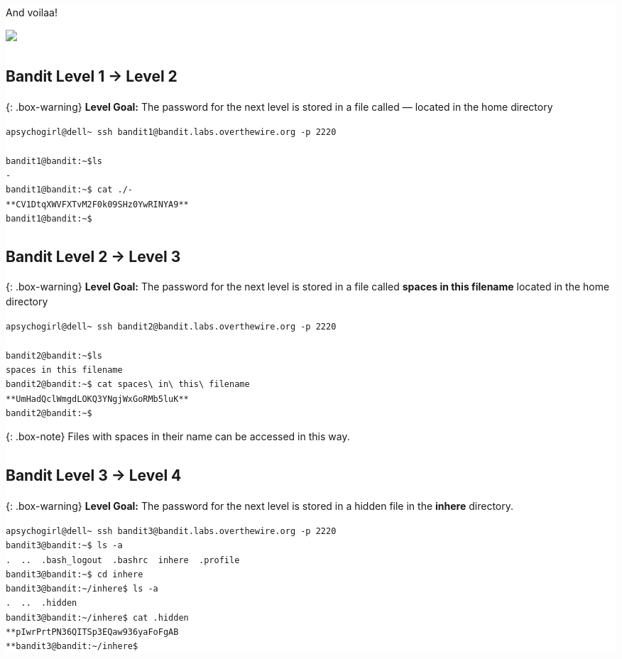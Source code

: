 And voilaa!

![](https://cdn-images-1.medium.com/max/2000/1*bB2cXagqoZ6r9pALMaGVuA.png)

## Bandit Level 1 → Level 2

{: .box-warning}
**Level Goal:** The password for the next level is stored in a file called — located in the home directory

```console
apsychogirl@dell~ ssh bandit1@bandit.labs.overthewire.org -p 2220

bandit1@bandit:~$ls
-
bandit1@bandit:~$ cat ./-
**CV1DtqXWVFXTvM2F0k09SHz0YwRINYA9**
bandit1@bandit:~$
```

## Bandit Level 2 → Level 3

{: .box-warning}
**Level Goal:** The password for the next level is stored in a file called **spaces in this filename** located in the home directory

```console
apsychogirl@dell~ ssh bandit2@bandit.labs.overthewire.org -p 2220

bandit2@bandit:~$ls
spaces in this filename
bandit2@bandit:~$ cat spaces\ in\ this\ filename
**UmHadQclWmgdLOKQ3YNgjWxGoRMb5luK**
bandit2@bandit:~$
```

{: .box-note}
Files with spaces in their name can be accessed in this way.

## Bandit Level 3 → Level 4

{: .box-warning}
**Level Goal:** The password for the next level is stored in a hidden file in the **inhere** directory.

```console
apsychogirl@dell~ ssh bandit3@bandit.labs.overthewire.org -p 2220
bandit3@bandit:~$ ls -a
.  ..  .bash_logout  .bashrc  inhere  .profile
bandit3@bandit:~$ cd inhere
bandit3@bandit:~/inhere$ ls -a
.  ..  .hidden
bandit3@bandit:~/inhere$ cat .hidden
**pIwrPrtPN36QITSp3EQaw936yaFoFgAB
**bandit3@bandit:~/inhere$
```
